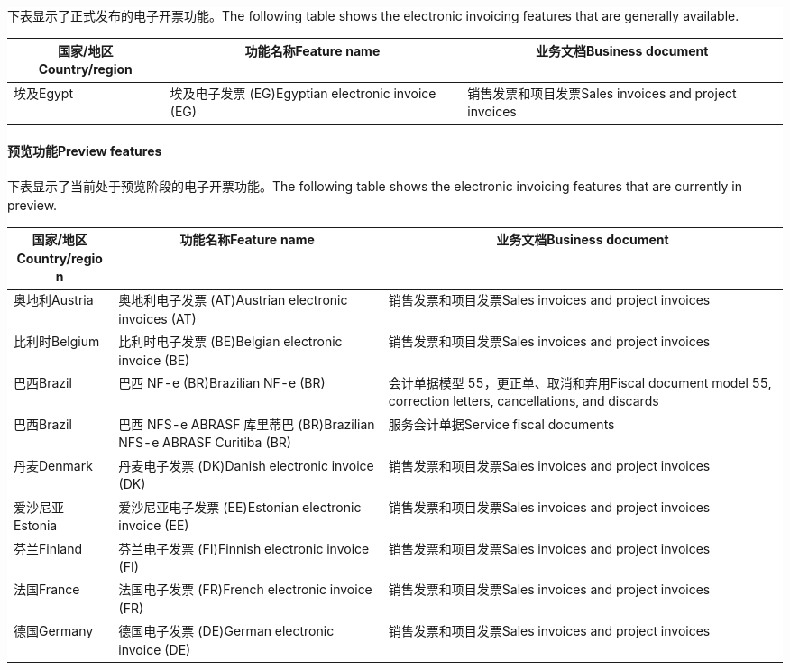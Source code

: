 <span data-ttu-id="d13e4-123">下表显示了正式发布的电子开票功能。</span><span class="sxs-lookup"><span data-stu-id="d13e4-123">The following table shows the electronic invoicing features that are generally available.</span></span>

| <span data-ttu-id="d13e4-124">国家/地区</span><span class="sxs-lookup"><span data-stu-id="d13e4-124">Country/region</span></span> | <span data-ttu-id="d13e4-125">功能名称</span><span class="sxs-lookup"><span data-stu-id="d13e4-125">Feature name</span></span>                         | <span data-ttu-id="d13e4-126">业务文档</span><span class="sxs-lookup"><span data-stu-id="d13e4-126">Business document</span></span> |
|----------------|--------------------------------------|-------------------|
| <span data-ttu-id="d13e4-127">埃及</span><span class="sxs-lookup"><span data-stu-id="d13e4-127">Egypt</span></span>          | <span data-ttu-id="d13e4-128">埃及电子发票 (EG)</span><span class="sxs-lookup"><span data-stu-id="d13e4-128">Egyptian electronic invoice (EG)</span></span> | <span data-ttu-id="d13e4-129">销售发票和项目发票</span><span class="sxs-lookup"><span data-stu-id="d13e4-129">Sales invoices and project invoices</span></span> |

#### <a name="preview-features"></a><span data-ttu-id="d13e4-130">预览功能</span><span class="sxs-lookup"><span data-stu-id="d13e4-130">Preview features</span></span>

<span data-ttu-id="d13e4-131">下表显示了当前处于预览阶段的电子开票功能。</span><span class="sxs-lookup"><span data-stu-id="d13e4-131">The following table shows the electronic invoicing features that are currently in preview.</span></span>

| <span data-ttu-id="d13e4-132">国家/地区</span><span class="sxs-lookup"><span data-stu-id="d13e4-132">Country/region</span></span> | <span data-ttu-id="d13e4-133">功能名称</span><span class="sxs-lookup"><span data-stu-id="d13e4-133">Feature name</span></span>                         | <span data-ttu-id="d13e4-134">业务文档</span><span class="sxs-lookup"><span data-stu-id="d13e4-134">Business document</span></span> |
|----------------|--------------------------------------|-------------------|
| <span data-ttu-id="d13e4-135">奥地利</span><span class="sxs-lookup"><span data-stu-id="d13e4-135">Austria</span></span>        | <span data-ttu-id="d13e4-136">奥地利电子发票 (AT)</span><span class="sxs-lookup"><span data-stu-id="d13e4-136">Austrian electronic invoices (AT)</span></span>    | <span data-ttu-id="d13e4-137">销售发票和项目发票</span><span class="sxs-lookup"><span data-stu-id="d13e4-137">Sales invoices and project invoices</span></span> |
| <span data-ttu-id="d13e4-138">比利时</span><span class="sxs-lookup"><span data-stu-id="d13e4-138">Belgium</span></span>        | <span data-ttu-id="d13e4-139">比利时电子发票 (BE)</span><span class="sxs-lookup"><span data-stu-id="d13e4-139">Belgian electronic invoice (BE)</span></span>      | <span data-ttu-id="d13e4-140">销售发票和项目发票</span><span class="sxs-lookup"><span data-stu-id="d13e4-140">Sales invoices and project invoices</span></span> |
| <span data-ttu-id="d13e4-141">巴西</span><span class="sxs-lookup"><span data-stu-id="d13e4-141">Brazil</span></span>         | <span data-ttu-id="d13e4-142">巴西 NF-e (BR)</span><span class="sxs-lookup"><span data-stu-id="d13e4-142">Brazilian NF-e (BR)</span></span>                  | <span data-ttu-id="d13e4-143">会计单据模型 55，更正单、取消和弃用</span><span class="sxs-lookup"><span data-stu-id="d13e4-143">Fiscal document model 55, correction letters, cancellations, and discards</span></span> |
| <span data-ttu-id="d13e4-144">巴西</span><span class="sxs-lookup"><span data-stu-id="d13e4-144">Brazil</span></span>         | <span data-ttu-id="d13e4-145">巴西 NFS-e ABRASF 库里蒂巴 (BR)</span><span class="sxs-lookup"><span data-stu-id="d13e4-145">Brazilian NFS-e ABRASF Curitiba (BR)</span></span> | <span data-ttu-id="d13e4-146">服务会计单据</span><span class="sxs-lookup"><span data-stu-id="d13e4-146">Service fiscal documents</span></span> |
| <span data-ttu-id="d13e4-147">丹麦</span><span class="sxs-lookup"><span data-stu-id="d13e4-147">Denmark</span></span>        | <span data-ttu-id="d13e4-148">丹麦电子发票 (DK)</span><span class="sxs-lookup"><span data-stu-id="d13e4-148">Danish electronic invoice (DK)</span></span>       | <span data-ttu-id="d13e4-149">销售发票和项目发票</span><span class="sxs-lookup"><span data-stu-id="d13e4-149">Sales invoices and project invoices</span></span> |
| <span data-ttu-id="d13e4-150">爱沙尼亚</span><span class="sxs-lookup"><span data-stu-id="d13e4-150">Estonia</span></span>        | <span data-ttu-id="d13e4-151">爱沙尼亚电子发票 (EE)</span><span class="sxs-lookup"><span data-stu-id="d13e4-151">Estonian electronic invoice (EE)</span></span>     | <span data-ttu-id="d13e4-152">销售发票和项目发票</span><span class="sxs-lookup"><span data-stu-id="d13e4-152">Sales invoices and project invoices</span></span> |
| <span data-ttu-id="d13e4-153">芬兰</span><span class="sxs-lookup"><span data-stu-id="d13e4-153">Finland</span></span>        | <span data-ttu-id="d13e4-154">芬兰电子发票 (FI)</span><span class="sxs-lookup"><span data-stu-id="d13e4-154">Finnish electronic invoice (FI)</span></span>      | <span data-ttu-id="d13e4-155">销售发票和项目发票</span><span class="sxs-lookup"><span data-stu-id="d13e4-155">Sales invoices and project invoices</span></span> |
| <span data-ttu-id="d13e4-156">法国</span><span class="sxs-lookup"><span data-stu-id="d13e4-156">France</span></span>         | <span data-ttu-id="d13e4-157">法国电子发票 (FR)</span><span class="sxs-lookup"><span data-stu-id="d13e4-157">French electronic invoice (FR)</span></span>       | <span data-ttu-id="d13e4-158">销售发票和项目发票</span><span class="sxs-lookup"><span data-stu-id="d13e4-158">Sales invoices and project invoices</span></span> |
| <span data-ttu-id="d13e4-159">德国</span><span class="sxs-lookup"><span data-stu-id="d13e4-159">Germany</span></span>        | <span data-ttu-id="d13e4-160">德国电子发票 (DE)</span><span class="sxs-lookup"><span data-stu-id="d13e4-160">German electronic invoice (DE)</span></span>       | <span data-ttu-id="d13e4-161">销售发票和项目发票</span><span class="sxs-lookup"><span data-stu-id="d13e4-161">Sales invoices and project invoices</span></span> |
